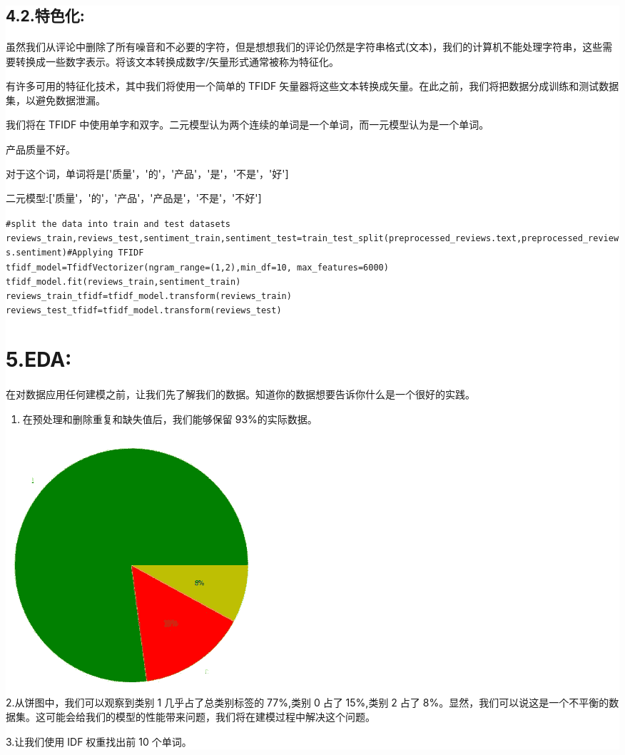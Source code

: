 ## 4.2.特色化:

虽然我们从评论中删除了所有噪音和不必要的字符，但是想想我们的评论仍然是字符串格式(文本)，我们的计算机不能处理字符串，这些需要转换成一些数字表示。将该文本转换成数字/矢量形式通常被称为特征化。

有许多可用的特征化技术，其中我们将使用一个简单的 TFIDF 矢量器将这些文本转换成矢量。在此之前，我们将把数据分成训练和测试数据集，以避免数据泄漏。

我们将在 TFIDF 中使用单字和双字。二元模型认为两个连续的单词是一个单词，而一元模型认为是一个单词。

产品质量不好。

对于这个词，单词将是['质量'，'的'，'产品'，'是'，'不是'，'好']

二元模型:['质量'，'的'，'产品'，'产品是'，'不是'，'不好']

```
#split the data into train and test datasets
reviews_train,reviews_test,sentiment_train,sentiment_test=train_test_split(preprocessed_reviews.text,preprocessed_reviews.sentiment)#Applying TFIDF
tfidf_model=TfidfVectorizer(ngram_range=(1,2),min_df=10, max_features=6000)
tfidf_model.fit(reviews_train,sentiment_train)
reviews_train_tfidf=tfidf_model.transform(reviews_train)
reviews_test_tfidf=tfidf_model.transform(reviews_test)
```

# 5.EDA:

在对数据应用任何建模之前，让我们先了解我们的数据。知道你的数据想要告诉你什么是一个很好的实践。

1.  在预处理和删除重复和缺失值后，我们能够保留 93%的实际数据。

![](img/5fad6b29d965af3056c08798996bd792.png)

2.从饼图中，我们可以观察到类别 1 几乎占了总类别标签的 77%,类别 0 占了 15%,类别 2 占了 8%。显然，我们可以说这是一个不平衡的数据集。这可能会给我们的模型的性能带来问题，我们将在建模过程中解决这个问题。

3.让我们使用 IDF 权重找出前 10 个单词。
